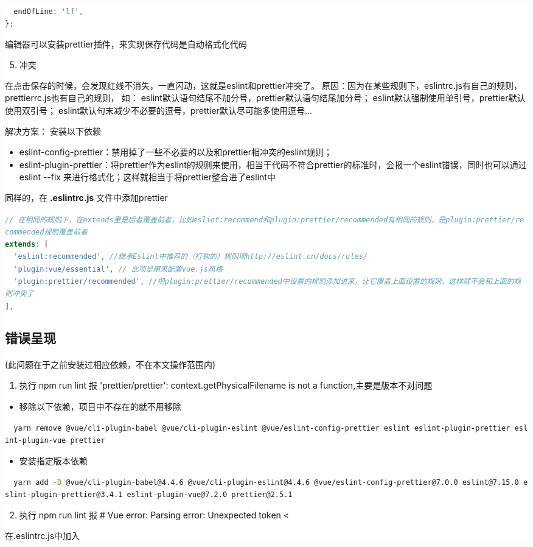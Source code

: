 ```js
  endOfLine: 'lf',
};
```

编辑器可以安装prettier插件，来实现保存代码是自动格式化代码

5. 冲突

在点击保存的时候，会发现红线不消失，一直闪动，这就是eslint和prettier冲突了。
原因：因为在某些规则下，eslintrc.js有自己的规则，prettierrc.js也有自己的规则，
如：
eslint默认语句结尾不加分号，prettier默认语句结尾加分号；
eslint默认强制使用单引号，prettier默认使用双引号；
eslint默认句末减少不必要的逗号，prettier默认尽可能多使用逗号...

解决方案：
安装以下依赖

* eslint-config-prettier：禁用掉了一些不必要的以及和prettier相冲突的eslint规则；
* eslint-plugin-prettier：将prettier作为eslint的规则来使用，相当于代码不符合prettier的标准时，会报一个eslint错误，同时也可以通过 eslint --fix 来进行格式化；这样就相当于将prettier整合进了eslint中

同样的，在 __.eslintrc.js__ 文件中添加prettier

```js
// 在相同的规则下，在extends里是后者覆盖前者，比如eslint:recommend和plugin:prettier/recommended有相同的规则，是plugin:prettier/recommended规则覆盖前者
extends: [
  'eslint:recommended', //继承Eslint中推荐的（打钩的）规则项http://eslint.cn/docs/rules/
  'plugin:vue/essential', // 此项是用来配置vue.js风格
  'plugin:prettier/recommended', //把plugin:prettier/recommended中设置的规则添加进来，让它覆盖上面设置的规则。这样就不会和上面的规则冲突了
],
```

## 错误呈现

(此问题在于之前安装过相应依赖，不在本文操作范围内)

1. 执行 npm run lint 报 'prettier/prettier': context.getPhysicalFilename is not a function,主要是版本不对问题

* 移除以下依赖，项目中不存在的就不用移除

```bash
  yarn remove @vue/cli-plugin-babel @vue/cli-plugin-eslint @vue/eslint-config-prettier eslint eslint-plugin-prettier eslint-plugin-vue prettier
```

* 安装指定版本依赖

```bash
  yarn add -D @vue/cli-plugin-babel@4.4.6 @vue/cli-plugin-eslint@4.4.6 @vue/eslint-config-prettier@7.0.0 eslint@7.15.0 eslint-plugin-prettier@3.4.1 eslint-plugin-vue@7.2.0 prettier@2.5.1
```

2. 执行 npm run lint 报 # Vue error: Parsing error: Unexpected token <

在.eslintrc.js中加入
